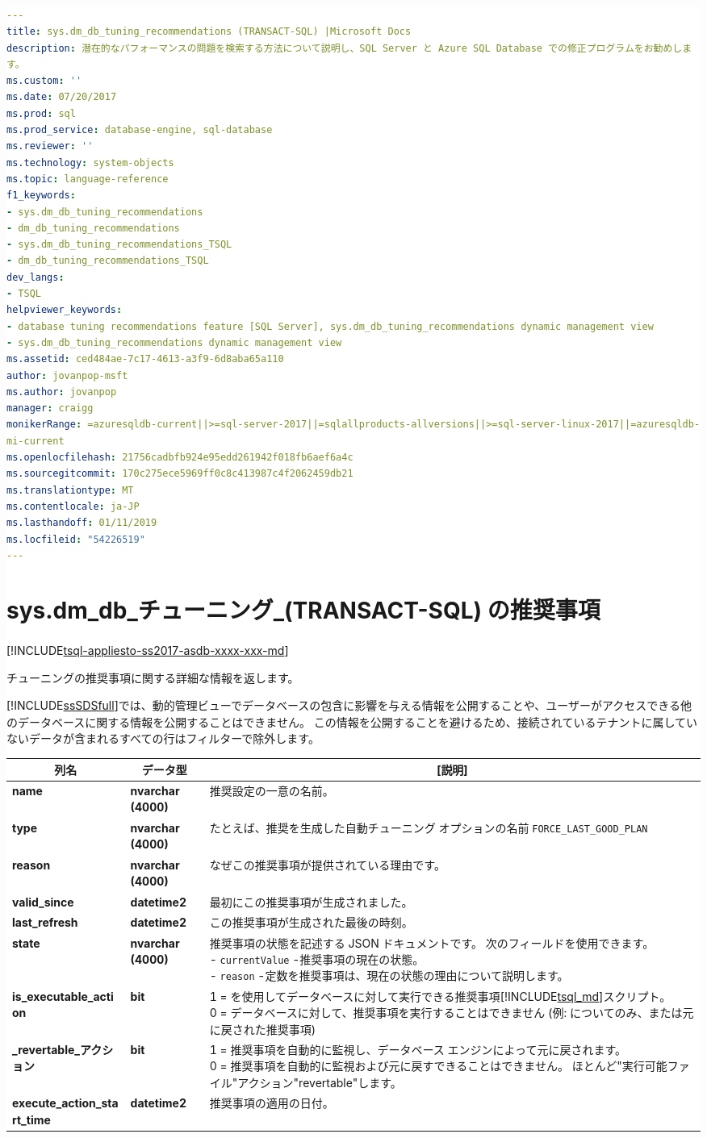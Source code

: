 ```yaml
---
title: sys.dm_db_tuning_recommendations (TRANSACT-SQL) |Microsoft Docs
description: 潜在的なパフォーマンスの問題を検索する方法について説明し、SQL Server と Azure SQL Database での修正プログラムをお勧めします。
ms.custom: ''
ms.date: 07/20/2017
ms.prod: sql
ms.prod_service: database-engine, sql-database
ms.reviewer: ''
ms.technology: system-objects
ms.topic: language-reference
f1_keywords:
- sys.dm_db_tuning_recommendations
- dm_db_tuning_recommendations
- sys.dm_db_tuning_recommendations_TSQL
- dm_db_tuning_recommendations_TSQL
dev_langs:
- TSQL
helpviewer_keywords:
- database tuning recommendations feature [SQL Server], sys.dm_db_tuning_recommendations dynamic management view
- sys.dm_db_tuning_recommendations dynamic management view
ms.assetid: ced484ae-7c17-4613-a3f9-6d8aba65a110
author: jovanpop-msft
ms.author: jovanpop
manager: craigg
monikerRange: =azuresqldb-current||>=sql-server-2017||=sqlallproducts-allversions||>=sql-server-linux-2017||=azuresqldb-mi-current
ms.openlocfilehash: 21756cadbfb924e95edd261942f018fb6aef6a4c
ms.sourcegitcommit: 170c275ece5969ff0c8c413987c4f2062459db21
ms.translationtype: MT
ms.contentlocale: ja-JP
ms.lasthandoff: 01/11/2019
ms.locfileid: "54226519"
---
```

# <a name="sysdmdbtuningrecommendations-transact-sql"></a>sys.dm\_db\_チューニング\_(TRANSACT-SQL) の推奨事項
[!INCLUDE[tsql-appliesto-ss2017-asdb-xxxx-xxx-md](../../includes/tsql-appliesto-ss2017-asdb-xxxx-xxx-md.md)]

  チューニングの推奨事項に関する詳細な情報を返します。  
  
 [!INCLUDE[ssSDSfull](../../includes/sssdsfull-md.md)]では、動的管理ビューでデータベースの包含に影響を与える情報を公開することや、ユーザーがアクセスできる他のデータベースに関する情報を公開することはできません。 この情報を公開することを避けるため、接続されているテナントに属していないデータが含まれるすべての行はフィルターで除外します。

| **列名** | **データ型** | **[説明]** |
| --- | --- | --- |
| **name** | **nvarchar (4000)** | 推奨設定の一意の名前。 |
| **type** | **nvarchar (4000)** | たとえば、推奨を生成した自動チューニング オプションの名前 `FORCE_LAST_GOOD_PLAN` |
| **reason** | **nvarchar (4000)** | なぜこの推奨事項が提供されている理由です。 |
| **valid\_since** | **datetime2** | 最初にこの推奨事項が生成されました。 |
| **last\_refresh** | **datetime2** | この推奨事項が生成された最後の時刻。 |
| **state** | **nvarchar (4000)** | 推奨事項の状態を記述する JSON ドキュメントです。 次のフィールドを使用できます。<br />-   `currentValue` -推奨事項の現在の状態。<br />-   `reason` -定数を推奨事項は、現在の状態の理由について説明します。|
| **is\_executable\_action** | **bit** | 1 = を使用してデータベースに対して実行できる推奨事項[!INCLUDE[tsql_md](../../includes/tsql-md.md)]スクリプト。<br />0 = データベースに対して、推奨事項を実行することはできません (例: についてのみ、または元に戻された推奨事項) |
| **\_revertable\_アクション** | **bit** | 1 = 推奨事項を自動的に監視し、データベース エンジンによって元に戻されます。<br />0 = 推奨事項を自動的に監視および元に戻すできることはできません。 ほとんど&quot;実行可能ファイル&quot;アクション&quot;revertable&quot;します。 |
| **execute\_action\_start\_time** | **datetime2** | 推奨事項の適用の日付。 |